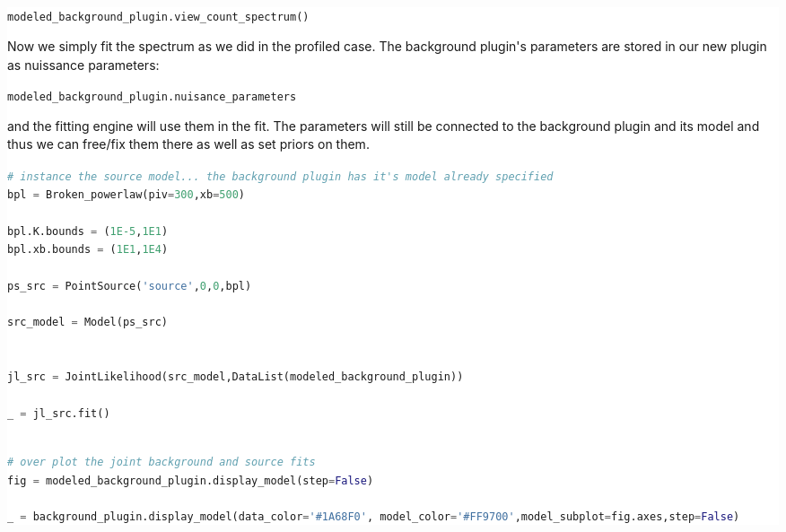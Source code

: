 
```python deletable=true editable=true
modeled_background_plugin.view_count_spectrum()
```


Now we simply fit the spectrum as we did in the profiled case. The background plugin's parameters are stored in our new plugin as nuissance parameters:


```python deletable=true editable=true
modeled_background_plugin.nuisance_parameters
```


and the fitting engine will use them in the fit. The parameters will still be connected to the background plugin and its model and thus we can free/fix them there as well as set priors on them.


```python deletable=true editable=true
# instance the source model... the background plugin has it's model already specified
bpl = Broken_powerlaw(piv=300,xb=500)

bpl.K.bounds = (1E-5,1E1)
bpl.xb.bounds = (1E1,1E4)

ps_src = PointSource('source',0,0,bpl)

src_model = Model(ps_src)


jl_src = JointLikelihood(src_model,DataList(modeled_background_plugin))

_ = jl_src.fit()
```

```python deletable=true editable=true tags=["nbsphinx-thumbnail"]

# over plot the joint background and source fits
fig = modeled_background_plugin.display_model(step=False)

_ = background_plugin.display_model(data_color='#1A68F0', model_color='#FF9700',model_subplot=fig.axes,step=False)
```

```python deletable=true editable=true

```
